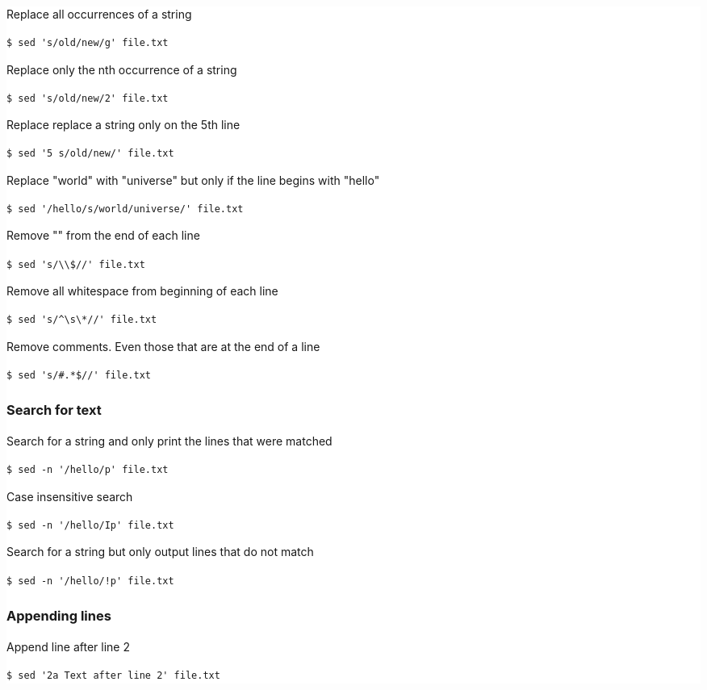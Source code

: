 Replace all occurrences of a string
```shell
$ sed 's/old/new/g' file.txt
```

Replace only the nth occurrence of a string 
 
 ```shell
$ sed 's/old/new/2' file.txt
 ```

Replace replace a string only on the 5th line
```shell
$ sed '5 s/old/new/' file.txt
```

Replace "world" with "universe" but only if the line begins with "hello" 
 
 ```shell
$ sed '/hello/s/world/universe/' file.txt
 ```

Remove "\" from the end of each line
```shell
$ sed 's/\\$//' file.txt
```

Remove all whitespace from beginning of each line 
 
 ```shell
$ sed 's/^\s\*//' file.txt
 ```

Remove comments. Even those that are at the end of a line
```shell
$ sed 's/#.*$//' file.txt
```

### Search for text

Search for a string and only print the lines that were matched 
 
 ```shell
$ sed -n '/hello/p' file.txt
 ```

Case insensitive search
```shell
$ sed -n '/hello/Ip' file.txt
```

Search for a string but only output lines that do not match 
 
 ```shell
$ sed -n '/hello/!p' file.txt
 ```

### Appending lines

Append line after line 2
```shell
$ sed '2a Text after line 2' file.txt
```
